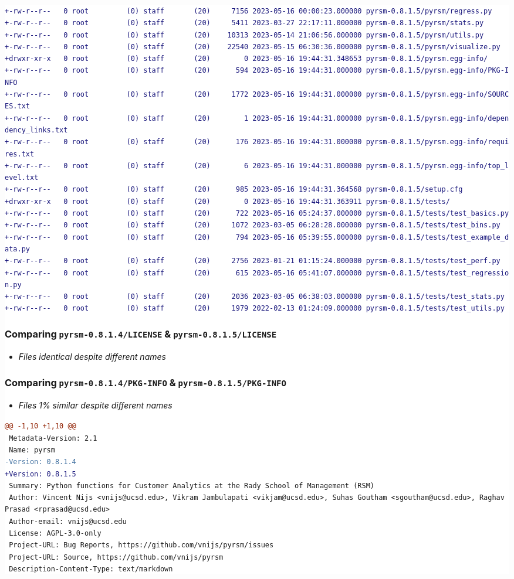 ```diff
+-rw-r--r--   0 root         (0) staff       (20)     7156 2023-05-16 00:00:23.000000 pyrsm-0.8.1.5/pyrsm/regress.py
+-rw-r--r--   0 root         (0) staff       (20)     5411 2023-03-27 22:17:11.000000 pyrsm-0.8.1.5/pyrsm/stats.py
+-rw-r--r--   0 root         (0) staff       (20)    10313 2023-05-14 21:06:56.000000 pyrsm-0.8.1.5/pyrsm/utils.py
+-rw-r--r--   0 root         (0) staff       (20)    22540 2023-05-15 06:30:36.000000 pyrsm-0.8.1.5/pyrsm/visualize.py
+drwxr-xr-x   0 root         (0) staff       (20)        0 2023-05-16 19:44:31.348653 pyrsm-0.8.1.5/pyrsm.egg-info/
+-rw-r--r--   0 root         (0) staff       (20)      594 2023-05-16 19:44:31.000000 pyrsm-0.8.1.5/pyrsm.egg-info/PKG-INFO
+-rw-r--r--   0 root         (0) staff       (20)     1772 2023-05-16 19:44:31.000000 pyrsm-0.8.1.5/pyrsm.egg-info/SOURCES.txt
+-rw-r--r--   0 root         (0) staff       (20)        1 2023-05-16 19:44:31.000000 pyrsm-0.8.1.5/pyrsm.egg-info/dependency_links.txt
+-rw-r--r--   0 root         (0) staff       (20)      176 2023-05-16 19:44:31.000000 pyrsm-0.8.1.5/pyrsm.egg-info/requires.txt
+-rw-r--r--   0 root         (0) staff       (20)        6 2023-05-16 19:44:31.000000 pyrsm-0.8.1.5/pyrsm.egg-info/top_level.txt
+-rw-r--r--   0 root         (0) staff       (20)      985 2023-05-16 19:44:31.364568 pyrsm-0.8.1.5/setup.cfg
+drwxr-xr-x   0 root         (0) staff       (20)        0 2023-05-16 19:44:31.363911 pyrsm-0.8.1.5/tests/
+-rw-r--r--   0 root         (0) staff       (20)      722 2023-05-16 05:24:37.000000 pyrsm-0.8.1.5/tests/test_basics.py
+-rw-r--r--   0 root         (0) staff       (20)     1072 2023-03-05 06:28:28.000000 pyrsm-0.8.1.5/tests/test_bins.py
+-rw-r--r--   0 root         (0) staff       (20)      794 2023-05-16 05:39:55.000000 pyrsm-0.8.1.5/tests/test_example_data.py
+-rw-r--r--   0 root         (0) staff       (20)     2756 2023-01-21 01:15:24.000000 pyrsm-0.8.1.5/tests/test_perf.py
+-rw-r--r--   0 root         (0) staff       (20)      615 2023-05-16 05:41:07.000000 pyrsm-0.8.1.5/tests/test_regression.py
+-rw-r--r--   0 root         (0) staff       (20)     2036 2023-03-05 06:38:03.000000 pyrsm-0.8.1.5/tests/test_stats.py
+-rw-r--r--   0 root         (0) staff       (20)     1979 2022-02-13 01:24:09.000000 pyrsm-0.8.1.5/tests/test_utils.py
```

### Comparing `pyrsm-0.8.1.4/LICENSE` & `pyrsm-0.8.1.5/LICENSE`

 * *Files identical despite different names*

### Comparing `pyrsm-0.8.1.4/PKG-INFO` & `pyrsm-0.8.1.5/PKG-INFO`

 * *Files 1% similar despite different names*

```diff
@@ -1,10 +1,10 @@
 Metadata-Version: 2.1
 Name: pyrsm
-Version: 0.8.1.4
+Version: 0.8.1.5
 Summary: Python functions for Customer Analytics at the Rady School of Management (RSM)
 Author: Vincent Nijs <vnijs@ucsd.edu>, Vikram Jambulapati <vikjam@ucsd.edu>, Suhas Goutham <sgoutham@ucsd.edu>, Raghav Prasad <rprasad@ucsd.edu>
 Author-email: vnijs@ucsd.edu
 License: AGPL-3.0-only
 Project-URL: Bug Reports, https://github.com/vnijs/pyrsm/issues
 Project-URL: Source, https://github.com/vnijs/pyrsm
 Description-Content-Type: text/markdown
```